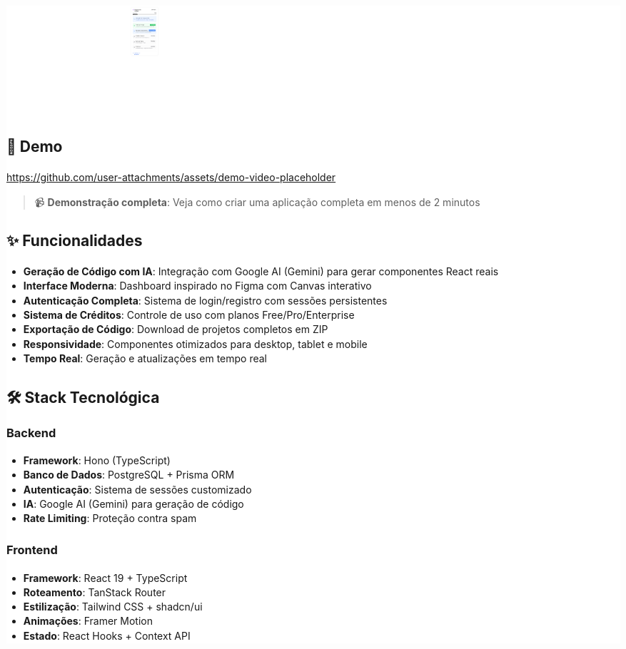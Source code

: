   <img src="./generation-progress.png" alt="Progresso de Geração" width="45%">
</div>

## 🎥 Demo

https://github.com/user-attachments/assets/demo-video-placeholder

> 📹 **Demonstração completa**: Veja como criar uma aplicação completa em menos de 2 minutos

## ✨ Funcionalidades

- **Geração de Código com IA**: Integração com Google AI (Gemini) para gerar componentes React reais
- **Interface Moderna**: Dashboard inspirado no Figma com Canvas interativo
- **Autenticação Completa**: Sistema de login/registro com sessões persistentes
- **Sistema de Créditos**: Controle de uso com planos Free/Pro/Enterprise
- **Exportação de Código**: Download de projetos completos em ZIP
- **Responsividade**: Componentes otimizados para desktop, tablet e mobile
- **Tempo Real**: Geração e atualizações em tempo real

## 🛠️ Stack Tecnológica

### Backend
- **Framework**: Hono (TypeScript)
- **Banco de Dados**: PostgreSQL + Prisma ORM
- **Autenticação**: Sistema de sessões customizado
- **IA**: Google AI (Gemini) para geração de código
- **Rate Limiting**: Proteção contra spam

### Frontend
- **Framework**: React 19 + TypeScript
- **Roteamento**: TanStack Router
- **Estilização**: Tailwind CSS + shadcn/ui
- **Animações**: Framer Motion
- **Estado**: React Hooks + Context API
